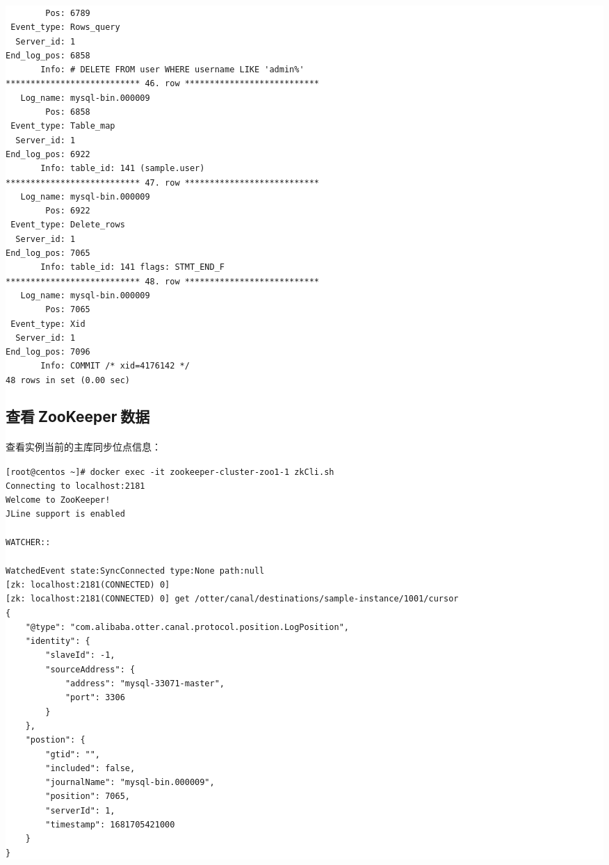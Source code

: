             Pos: 6789
     Event_type: Rows_query
      Server_id: 1
    End_log_pos: 6858
           Info: # DELETE FROM user WHERE username LIKE 'admin%'
    *************************** 46. row ***************************
       Log_name: mysql-bin.000009
            Pos: 6858
     Event_type: Table_map
      Server_id: 1
    End_log_pos: 6922
           Info: table_id: 141 (sample.user)
    *************************** 47. row ***************************
       Log_name: mysql-bin.000009
            Pos: 6922
     Event_type: Delete_rows
      Server_id: 1
    End_log_pos: 7065
           Info: table_id: 141 flags: STMT_END_F
    *************************** 48. row ***************************
       Log_name: mysql-bin.000009
            Pos: 7065
     Event_type: Xid
      Server_id: 1
    End_log_pos: 7096
           Info: COMMIT /* xid=4176142 */
    48 rows in set (0.00 sec)
    

## 查看 ZooKeeper 数据

查看实例当前的主库同步位点信息：

    [root@centos ~]# docker exec -it zookeeper-cluster-zoo1-1 zkCli.sh
    Connecting to localhost:2181
    Welcome to ZooKeeper!
    JLine support is enabled
    
    WATCHER::
    
    WatchedEvent state:SyncConnected type:None path:null
    [zk: localhost:2181(CONNECTED) 0]
    [zk: localhost:2181(CONNECTED) 0] get /otter/canal/destinations/sample-instance/1001/cursor
    {
        "@type": "com.alibaba.otter.canal.protocol.position.LogPosition",
        "identity": {
            "slaveId": -1,
            "sourceAddress": {
                "address": "mysql-33071-master",
                "port": 3306
            }
        },
        "postion": {
            "gtid": "",
            "included": false,
            "journalName": "mysql-bin.000009",
            "position": 7065,
            "serverId": 1,
            "timestamp": 1681705421000
        }
    }
